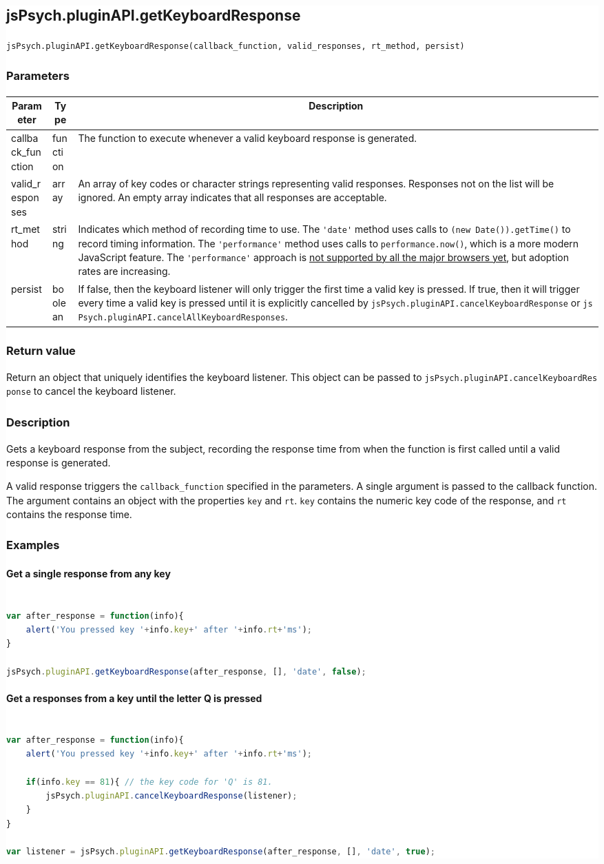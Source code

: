 ## jsPsych.pluginAPI.getKeyboardResponse

```
jsPsych.pluginAPI.getKeyboardResponse(callback_function, valid_responses, rt_method, persist)
```

### Parameters

Parameter | Type | Description
----------|------|------------
callback_function | function | The function to execute whenever a valid keyboard response is generated.
valid_responses | array | An array of key codes or character strings representing valid responses. Responses not on the list will be ignored. An empty array indicates that all responses are acceptable.
rt_method | string | Indicates which method of recording time to use. The `'date'` method uses calls to `(new Date()).getTime()` to record timing information. The `'performance'` method uses calls to `performance.now()`, which is a more modern JavaScript feature. The `'performance'` approach is [not supported by all the major browsers yet](http://caniuse.com/#search=performance), but adoption rates are increasing.
persist | boolean | If false, then the keyboard listener will only trigger the first time a valid key is pressed. If true, then it will trigger every time a valid key is pressed until it is explicitly cancelled by `jsPsych.pluginAPI.cancelKeyboardResponse` or `jsPsych.pluginAPI.cancelAllKeyboardResponses`. 

### Return value

Return an object that uniquely identifies the keyboard listener. This object can be passed to `jsPsych.pluginAPI.cancelKeyboardResponse` to cancel the keyboard listener.

### Description 

Gets a keyboard response from the subject, recording the response time from when the function is first called until a valid response is generated. 

A valid response triggers the `callback_function` specified in the parameters. A single argument is passed to the callback function. The argument contains an object with the properties `key` and `rt`. `key` contains the numeric key code of the response, and `rt` contains the response time.

### Examples

#### Get a single response from any key
```javascript

var after_response = function(info){
	alert('You pressed key '+info.key+' after '+info.rt+'ms');
}

jsPsych.pluginAPI.getKeyboardResponse(after_response, [], 'date', false);
```

#### Get a responses from a key until the letter Q is pressed
```javascript

var after_response = function(info){
	alert('You pressed key '+info.key+' after '+info.rt+'ms');
	
	if(info.key == 81){ // the key code for 'Q' is 81.
		jsPsych.pluginAPI.cancelKeyboardResponse(listener);
	}
}

var listener = jsPsych.pluginAPI.getKeyboardResponse(after_response, [], 'date', true);
```